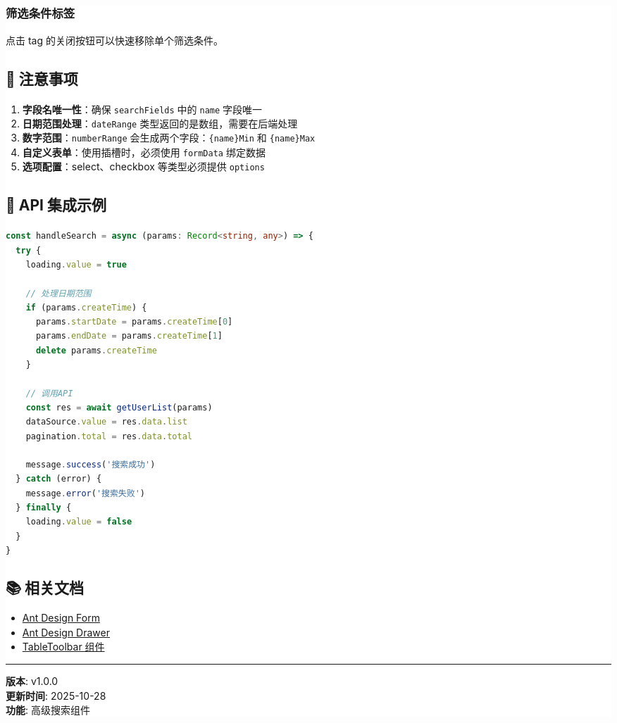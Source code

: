 ### 筛选条件标签

点击 tag 的关闭按钮可以快速移除单个筛选条件。

## 📌 注意事项

1. **字段名唯一性**：确保 `searchFields` 中的 `name` 字段唯一
2. **日期范围处理**：`dateRange` 类型返回的是数组，需要在后端处理
3. **数字范围**：`numberRange` 会生成两个字段：`{name}Min` 和 `{name}Max`
4. **自定义表单**：使用插槽时，必须使用 `formData` 绑定数据
5. **选项配置**：select、checkbox 等类型必须提供 `options`

## 🚀 API 集成示例

```typescript
const handleSearch = async (params: Record<string, any>) => {
  try {
    loading.value = true
    
    // 处理日期范围
    if (params.createTime) {
      params.startDate = params.createTime[0]
      params.endDate = params.createTime[1]
      delete params.createTime
    }
    
    // 调用API
    const res = await getUserList(params)
    dataSource.value = res.data.list
    pagination.total = res.data.total
    
    message.success('搜索成功')
  } catch (error) {
    message.error('搜索失败')
  } finally {
    loading.value = false
  }
}
```

## 📚 相关文档

- [Ant Design Form](https://antdv.com/components/form-cn)
- [Ant Design Drawer](https://antdv.com/components/drawer-cn)
- [TableToolbar 组件](./README.md)

---

**版本**: v1.0.0  
**更新时间**: 2025-10-28  
**功能**: 高级搜索组件

